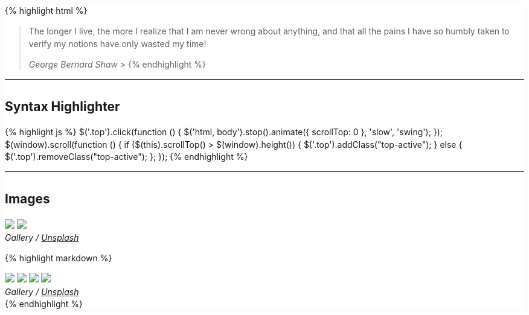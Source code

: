 {% highlight html %}

> The longer I live, the more I realize that I am never wrong about anything, and that all the pains I have so humbly taken to verify my notions have only wasted my time!
>
> <cite>George Bernard Shaw</cite> > {% endhighlight %}

---

## Syntax Highlighter

{% highlight js %}
$('.top').click(function () {
    $('html, body').stop().animate({ scrollTop: 0 }, 'slow', 'swing');
  });
  $(window).scroll(function () {
    if ($(this).scrollTop() > $(window).height()) {
$('.top').addClass("top-active");
} else {
$('.top').removeClass("top-active");
};
});
{% endhighlight %}

---

## Images

<div class="gallery-box">
  <div class="gallery">
    <img src="/images/01.jpg">
    <img src="/images/poker.jpg">
  </div>
  <em>Gallery / <a href="https://unsplash.com/" target="_blank">Unsplash</a></em>
</div>

{% highlight markdown %}

  <div class="gallery-box">
    <div class="gallery">
        <img src="/images/01.jpg">
    <img src="/images/poker.jpg">
    <img src="/images/01.jpg">
    <img src="/images/poker.jpg">
    </div>
    <em>Gallery / <a href="https://unsplash.com/" target="_blank">Unsplash</a></em>
  </div>
{% endhighlight %}
